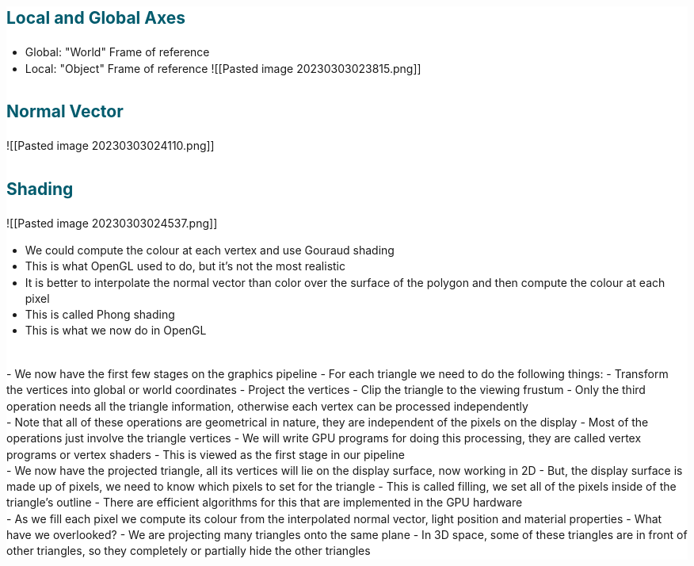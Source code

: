 
## <font style = "color:#005b6d">Local and Global Axes</font>
- Global: "World" Frame of reference
- Local: "Object" Frame of reference
![[Pasted image 20230303023815.png]]

## <font style = "color:#005b6d">Normal Vector</font>

![[Pasted image 20230303024110.png]]

## <font style = "color:#005b6d">Shading</font>
![[Pasted image 20230303024537.png]]
- We could compute the colour at each vertex and use Gouraud shading
- This is what OpenGL used to do, but it’s not the most realistic
- It is better to interpolate the normal vector than color over the surface of the polygon and then compute the colour at each pixel
- This is called Phong shading
- This is what we now do in OpenGL
<br>
- We now have the first few stages on the graphics pipeline
- For each triangle we need to do the following things:
	- Transform the vertices into global or world coordinates
	- Project the vertices
	- Clip the triangle to the viewing frustum
- Only the third operation needs all the triangle information, otherwise each vertex can be processed independently
<br>
- Note that all of these operations are geometrical in nature, they are independent of the pixels on the display
- Most of the operations just involve the triangle vertices
- We will write GPU programs for doing this processing, they are called vertex programs or vertex shaders
- This is viewed as the first stage in our pipeline
<br>
- We now have the projected triangle, all its vertices will lie on the display surface, now working in 2D
- But, the display surface is made up of pixels, we need to know which pixels to set for the triangle
- This is called filling, we set all of the pixels inside of the triangle’s outline
- There are efficient algorithms for this that are implemented in the GPU hardware
<br>
- As we fill each pixel we compute its colour from the interpolated normal vector, light position and material properties
- What have we overlooked?
	- We are projecting many triangles onto the same plane
	- In 3D space, some of these triangles are in front of other triangles, so they completely or partially hide the other triangles
